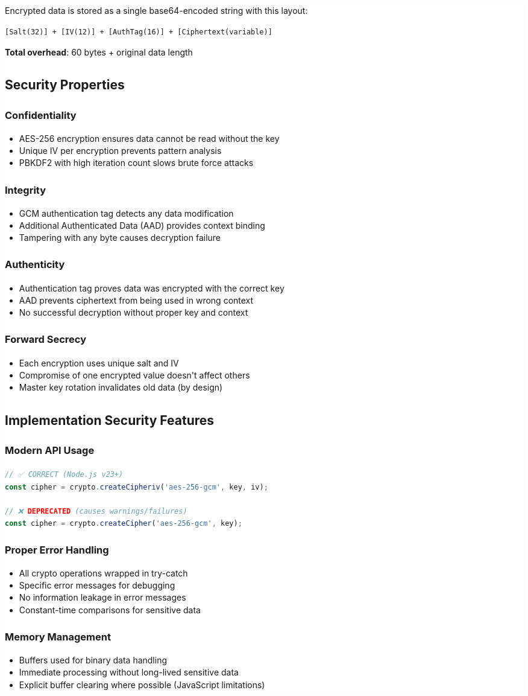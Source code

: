 Encrypted data is stored as a single base64-encoded string with this layout:

```
[Salt(32)] + [IV(12)] + [AuthTag(16)] + [Ciphertext(variable)]
```

**Total overhead**: 60 bytes + original data length

## Security Properties

### Confidentiality
- AES-256 encryption ensures data cannot be read without the key
- Unique IV per encryption prevents pattern analysis
- PBKDF2 with high iteration count slows brute force attacks

### Integrity
- GCM authentication tag detects any data modification
- Additional Authenticated Data (AAD) provides context binding
- Tampering with any byte causes decryption failure

### Authenticity
- Authentication tag proves data was encrypted with the correct key
- AAD prevents ciphertext from being used in wrong context
- No successful decryption without proper key and context

### Forward Secrecy
- Each encryption uses unique salt and IV
- Compromise of one encrypted value doesn't affect others
- Master key rotation invalidates old data (by design)

## Implementation Security Features

### Modern API Usage
```typescript
// ✅ CORRECT (Node.js v23+)
const cipher = crypto.createCipheriv('aes-256-gcm', key, iv);

// ❌ DEPRECATED (causes warnings/failures)
const cipher = crypto.createCipher('aes-256-gcm', key);
```

### Proper Error Handling
- All crypto operations wrapped in try-catch
- Specific error messages for debugging
- No information leakage in error messages
- Constant-time comparisons for sensitive data

### Memory Management
- Buffers used for binary data handling
- Immediate processing without long-lived sensitive data
- Explicit buffer clearing where possible (JavaScript limitations)
